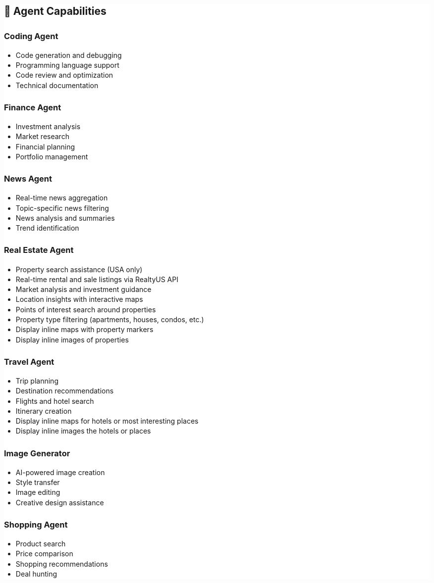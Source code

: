 ## 🤖 Agent Capabilities

### Coding Agent
- Code generation and debugging
- Programming language support
- Code review and optimization
- Technical documentation

### Finance Agent
- Investment analysis
- Market research
- Financial planning
- Portfolio management

### News Agent
- Real-time news aggregation
- Topic-specific news filtering
- News analysis and summaries
- Trend identification

### Real Estate Agent
- Property search assistance (USA only)
- Real-time rental and sale listings via RealtyUS API
- Market analysis and investment guidance
- Location insights with interactive maps
- Points of interest search around properties
- Property type filtering (apartments, houses, condos, etc.)
- Display inline maps with property markers
- Display inline images of properties

### Travel Agent
- Trip planning
- Destination recommendations
- Flights and hotel search
- Itinerary creation
- Display inline maps for hotels or most interesting places
- Display inline images the hotels or places

### Image Generator
- AI-powered image creation
- Style transfer
- Image editing
- Creative design assistance

### Shopping Agent
- Product search
- Price comparison
- Shopping recommendations
- Deal hunting
